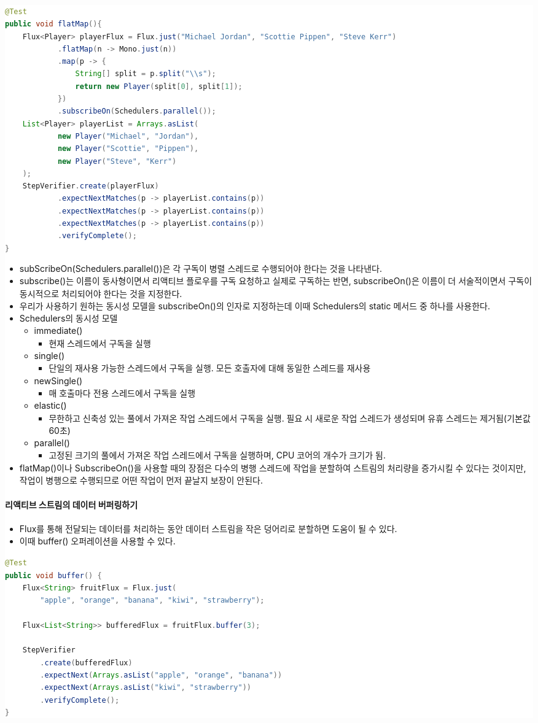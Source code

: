```java
@Test
public void flatMap(){
    Flux<Player> playerFlux = Flux.just("Michael Jordan", "Scottie Pippen", "Steve Kerr")
            .flatMap(n -> Mono.just(n))
            .map(p -> {
                String[] split = p.split("\\s");
                return new Player(split[0], split[1]);
            })
            .subscribeOn(Schedulers.parallel());
    List<Player> playerList = Arrays.asList(
            new Player("Michael", "Jordan"),
            new Player("Scottie", "Pippen"),
            new Player("Steve", "Kerr")
    );
    StepVerifier.create(playerFlux)
            .expectNextMatches(p -> playerList.contains(p))
            .expectNextMatches(p -> playerList.contains(p))
            .expectNextMatches(p -> playerList.contains(p))
            .verifyComplete();
}
```

- subScribeOn(Schedulers.parallel())은 각 구독이 병렬 스레드로 수행되어야 한다는 것을 나타낸다.
- subscribe()는 이름이 동사형이면서 리액티브 플로우를 구독 요청하고 실제로 구독하는 반면, subscribeOn()은 이름이 더 서술적이면서
구독이 동시적으로 처리되어야 한다는 것을 지정한다.
- 우리가 사용하기 원하는 동시성 모델을 subscribeOn()의 인자로 지정하는데 이때 Schedulers의 static 메서드 중 하나를 사용한다.
- Schedulers의 동시성 모델
  - immediate()
    - 현재 스레드에서 구독을 실행
  - single()
    - 단일의 재사용 가능한 스레드에서 구독을 실행. 모든 호출자에 대해 동일한 스레드를 재사용
  - newSingle()
    - 매 호출마다 전용 스레드에서 구독을 실행
  - elastic()
    - 무한하고 신축성 있는 풀에서 가져온 작업 스레드에서 구독을 실행. 필요 시 새로운 작업 스레드가 생성되며
    유휴 스레드는 제거됨(기본값 60초)
  - parallel()
    - 고정된 크기의 풀에서 가져온 작업 스레드에서 구독을 실행하며, CPU 코어의 개수가 크기가 됨.
- flatMap()이나 SubscribeOn()을 사용할 때의 장점은 다수의 병행 스레드에 작업을 분할하여 스트림의 처리량을 증가시킬 수 있다는 것이지만,
작업이 병행으로 수행되므로 어떤 작업이 먼저 끝날지 보장이 안된다.

#### 리액티브 스트림의 데이터 버퍼링하기

- Flux를 통해 전달되는 데이터를 처리하는 동안 데이터 스트림을 작은 덩어리로 분할하면 도움이 될 수 있다.
- 이때 buffer() 오퍼레이션을 사용할 수 있다.

```java
@Test
public void buffer() {
    Flux<String> fruitFlux = Flux.just(
        "apple", "orange", "banana", "kiwi", "strawberry");
    
    Flux<List<String>> bufferedFlux = fruitFlux.buffer(3);
    
    StepVerifier
        .create(bufferedFlux)
        .expectNext(Arrays.asList("apple", "orange", "banana"))
        .expectNext(Arrays.asList("kiwi", "strawberry"))
        .verifyComplete();
}
```
